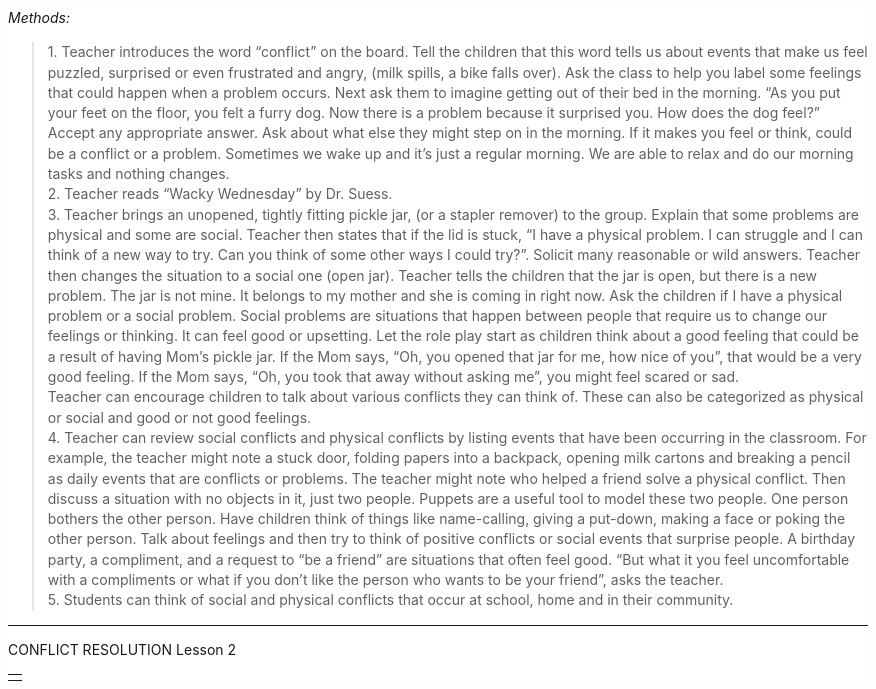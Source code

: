    </td>
  </tr>
 </table>
 <i>
  Methods:
 </i>
<blockquote>
  <dl>
   <dt>
    1. Teacher introduces the word “conflict” on the board. Tell the children that this word tells us about events that make us feel puzzled, surprised or even frustrated and angry, (milk spills, a bike falls over). Ask the class to help you label some feelings that could happen when a problem occurs. Next ask them to imagine getting out of their bed in the morning. “As you put your feet on the floor, you felt a furry dog. Now there is a problem because it surprised you. How does the dog feel?” Accept any appropriate answer. Ask about what else they might step on in the morning. If it makes you feel or think, could be a conflict or a problem. Sometimes we wake up and it’s just a regular morning. We are able to relax and do our morning tasks and nothing changes.
    <dt>
     2. Teacher reads “Wacky Wednesday” by Dr. Suess.
     <dt>
      3. Teacher brings an unopened, tightly fitting pickle jar, (or a stapler remover) to the group. Explain that some problems are physical and some are social. Teacher then states that if the lid is stuck, “I have a physical problem. I can struggle and I can think of a new way to try. Can you think of some other ways I could try?”. Solicit many reasonable or wild answers. Teacher then changes the situation to a social one (open jar). Teacher tells the children that the jar is open, but there is a new problem. The jar is not mine. It belongs to my mother and she is coming in right now. Ask the children if I have a physical problem or a social problem. Social problems are situations that happen between people that require us to change our feelings or thinking. It can feel good or upsetting. Let the role play start as children think about a good feeling that could be a result of having Mom’s pickle jar. If the Mom says, “Oh, you opened that jar for me, how nice of you”, that would be a very good feeling. If the Mom says, “Oh, you took that away without asking me”, you might feel scared or sad.
      <dt>
       <span class="indent">
       </span>
       Teacher can encourage children to talk about various conflicts they can think of. These can also be categorized as physical or social and good or not good feelings.
       <dt>
        4. Teacher can review social conflicts and physical conflicts by listing events that have been occurring in the classroom. For example, the teacher might note a stuck door, folding papers into a backpack, opening milk cartons and breaking a pencil as daily events that are conflicts or problems. The teacher might note who helped a friend solve a physical conflict. Then discuss a situation with no objects in it, just two people. Puppets are a useful tool to model these two people. One person bothers the other person. Have children think of things like name-calling, giving a put-down, making a face or poking the other person. Talk about feelings and then try to think of positive conflicts or social events that surprise people. A birthday party, a compliment, and a request to “be a friend” are situations that often feel good. “But what it you feel uncomfortable with a compliments or what if you don’t like the person who wants to be your friend”, asks the teacher.
        <dt>
         5. Students can think of social and physical conflicts that occur at school, home and in their community.
        </dt>
       </dt>
      </dt>
     </dt>
    </dt>
   </dt>
  </dl>
 </blockquote>
 <hr/>
 CONFLICT RESOLUTION Lesson 2
 <table border="0">
  <tr>
   <td>
